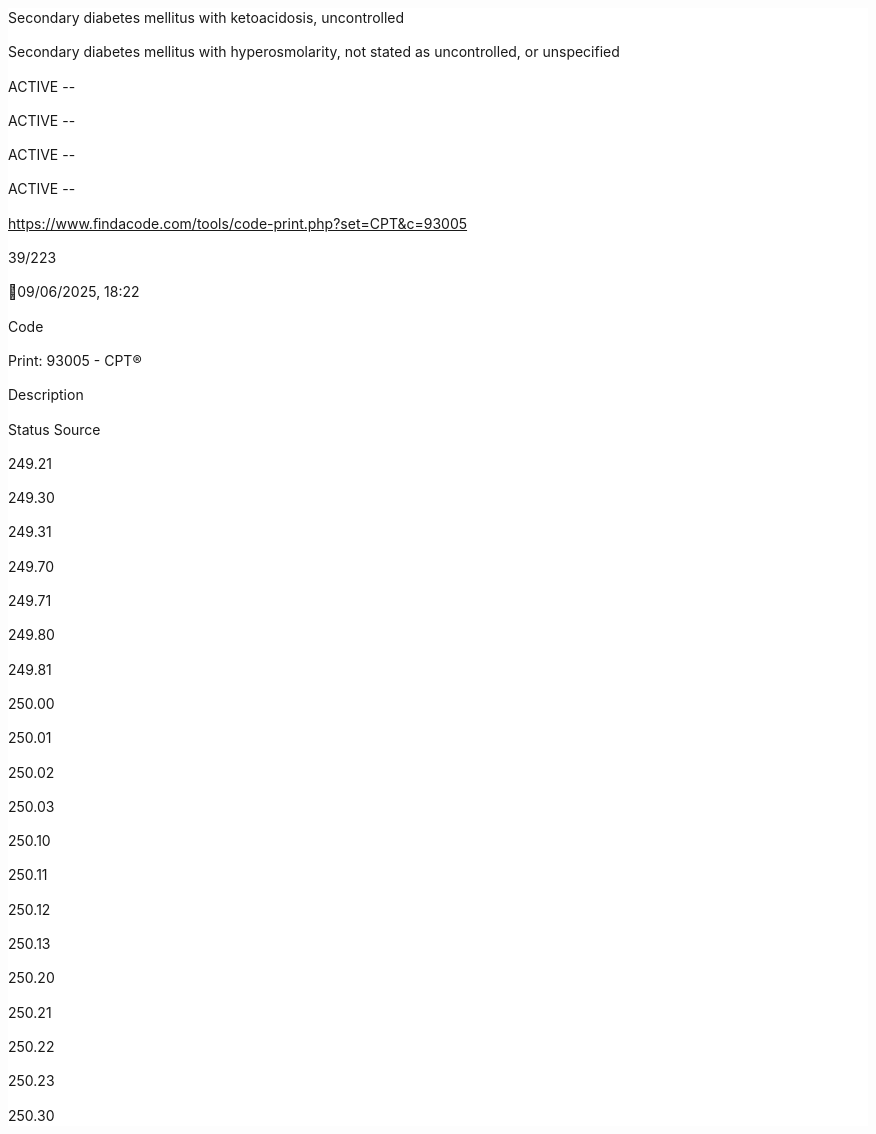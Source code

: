 Secondary diabetes mellitus with ketoacidosis, uncontrolled

Secondary diabetes mellitus with hyperosmolarity, not stated as uncontrolled, or unspecified

ACTIVE --

ACTIVE --

ACTIVE --

ACTIVE --

https://www.ﬁndacode.com/tools/code-print.php?set=CPT&c=93005

39/223

09/06/2025, 18:22

Code

Print: 93005 - CPT®

Description

Status Source

249.21

249.30

249.31

249.70

249.71

249.80

249.81

250.00

250.01

250.02

250.03

250.10

250.11

250.12

250.13

250.20

250.21

250.22

250.23

250.30
